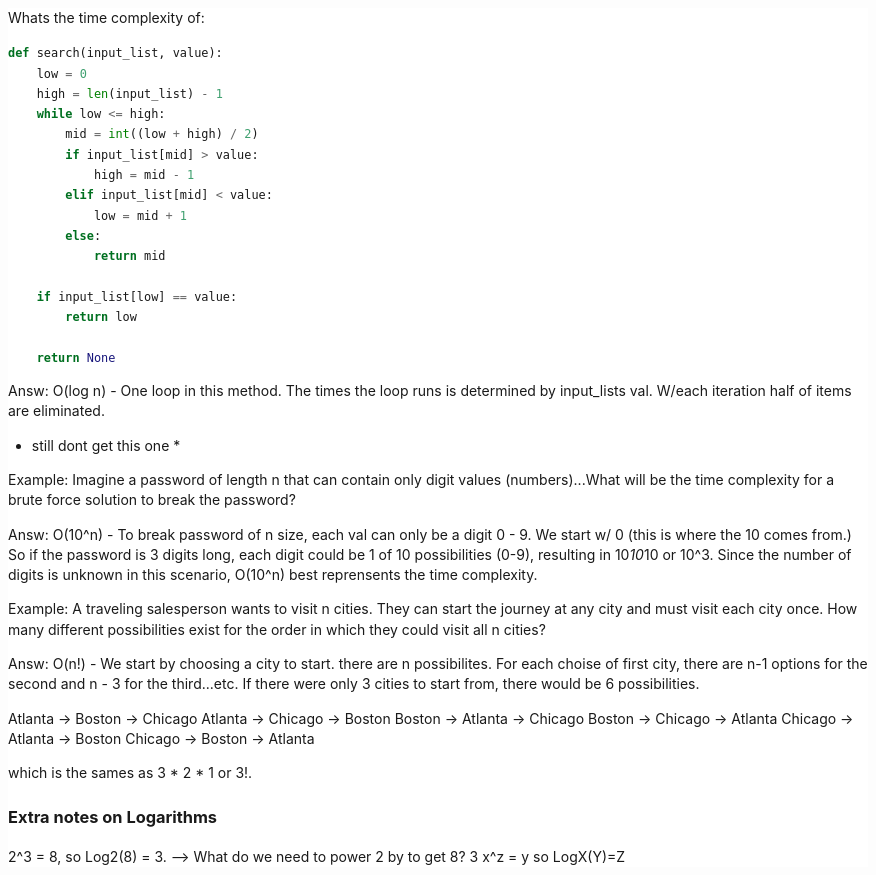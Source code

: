 Whats the time complexity of:
```python
def search(input_list, value):
    low = 0
    high = len(input_list) - 1
    while low <= high:
        mid = int((low + high) / 2)
        if input_list[mid] > value:
            high = mid - 1
        elif input_list[mid] < value:
            low = mid + 1
        else:
            return mid

    if input_list[low] == value:
        return low

    return None
```
Answ: O(log n) - One loop in this method. The times the loop runs is determined by input_lists val. W/each iteration half of items are eliminated. 

* still dont get this one *

Example: Imagine a password of length n that can contain only digit values (numbers)...What will be the time complexity for a brute force solution  to break the password?

Answ: O(10^n) - To break password of n size, each val can only be a digit 0 - 9. We start w/ 0 (this is where the 10 comes from.) So if the password is 3 digits long, each digit could be 1 of 10 possibilities (0-9), resulting in 10*10*10 or 10^3. 
Since the number of digits is unknown in this scenario, O(10^n) best reprensents the time complexity. 

Example:
A traveling salesperson wants to visit n cities. They can start the journey at any city and must visit each city once. How many different possibilities exist for the order in which they could visit all n cities?


Answ: O(n!) - We start by choosing a city to start. there are n possibilites. For each choise of first city, there are n-1 options for the second and n - 3 for the third...etc. If there were only 3 cities to start from, there would be 6 possibilities.

Atlanta → Boston → Chicago
Atlanta → Chicago → Boston
Boston → Atlanta → Chicago
Boston → Chicago → Atlanta
Chicago → Atlanta → Boston
Chicago → Boston → Atlanta

which is the sames as 3 * 2 * 1 or 3!. 


### Extra notes on Logarithms
2^3 = 8, so Log2(8) = 3. --> What do we need to power 2 by to get 8? 3 
x^z = y so LogX(Y)=Z
